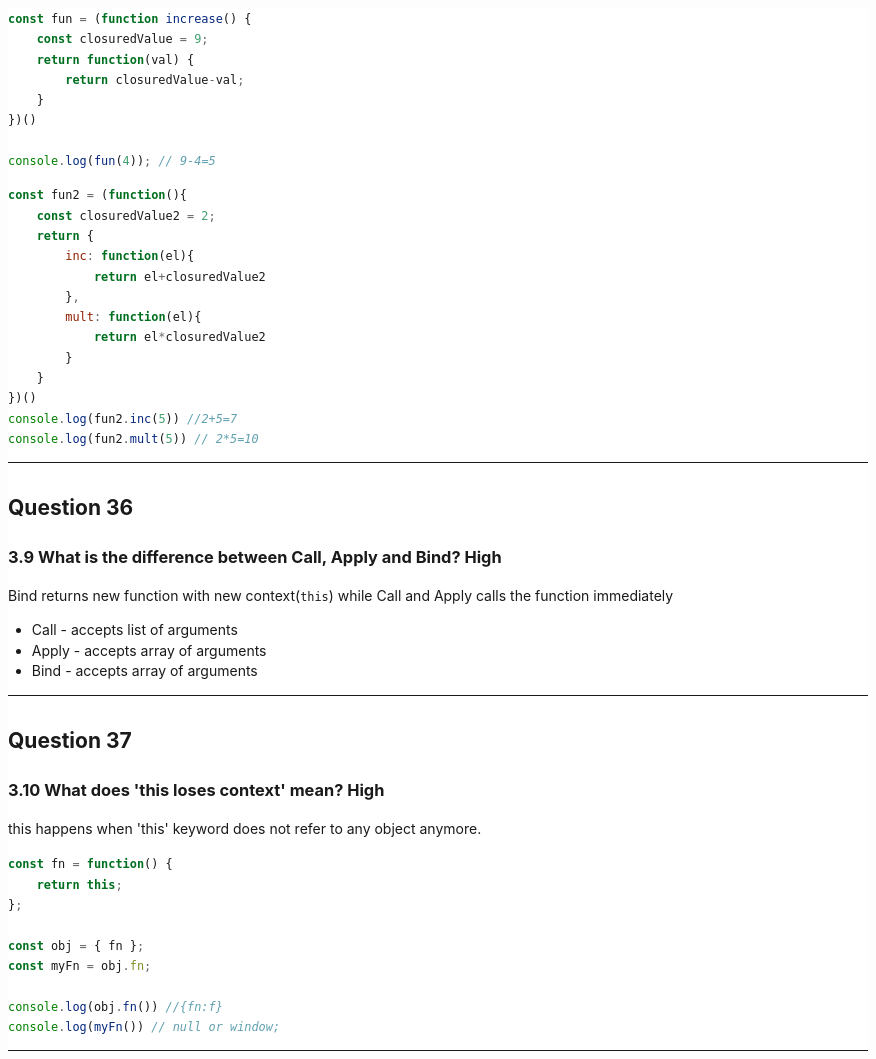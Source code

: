 ```javascript
const fun = (function increase() {
    const closuredValue = 9;
    return function(val) {
        return closuredValue-val;
    }
})()

console.log(fun(4)); // 9-4=5
```

```javascript
const fun2 = (function(){
    const closuredValue2 = 2;
    return {
        inc: function(el){
            return el+closuredValue2
        },
        mult: function(el){
            return el*closuredValue2
        }
    }
})()
console.log(fun2.inc(5)) //2+5=7
console.log(fun2.mult(5)) // 2*5=10
```

---

## Question 36
### 3.9 What is the difference between Call, Apply and Bind? High
Bind returns new function with new context(`this`) while Call and Apply calls the function immediately

- Call - accepts list of arguments
- Apply - accepts array of arguments
- Bind - accepts array of arguments

---

## Question 37
### 3.10 What does 'this loses context' mean? High
this happens when 'this' keyword does not refer to any object anymore.
```javascript
const fn = function() {
    return this;
};

const obj = { fn };
const myFn = obj.fn;

console.log(obj.fn()) //{fn:f}
console.log(myFn()) // null or window;
```

---